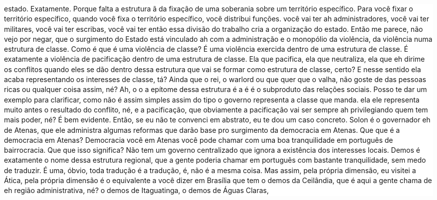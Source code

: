 estado. Exatamente. Porque falta a
estrutura ã da fixação
de uma soberania sobre um território
específico. Para você fixar o território
específico, quando você fixa o
território específico, você distribui
funções. você vai ter ah
administradores, você vai ter militares,
você vai ter escribas, você vai ter
então essa divisão do trabalho cria a
organização do estado. Então me parece,
não vejo por negar, que o surgimento do
Estado está vinculado ah com a
administração e o monopólio da
violência, da violência numa estrutura
de classe. Como é que é uma violência de
classe? É uma violência exercida dentro
de uma estrutura de classe. É exatamente
a violência de pacificação dentro de uma
estrutura de classe. Ela que pacifica,
ela que neutraliza, ela que eh
dirime os conflitos quando eles se dão
dentro dessa estrutura que vai se formar
como estrutura de classe, certo?
E nesse sentido ela acaba representando
os interesses de classe, tá? Ainda que o
rei,
o warlord ou que quer que o valha, não
goste de das pessoas ricas ou qualquer
coisa assim, né? Ah, o o a epítome dessa
estrutura é a é é o subproduto das
relações sociais. Posso te dar um
exemplo para clarificar, como não é
assim simples assim do tipo o governo
representa a classe que manda. ela ele
representa muito antes o resultado do
conflito, né, e a pacificação,
que obviamente a pacificação vai ser
sempre ah privilegiando
quem tem mais poder, né? É bem evidente.
Então, se eu não te convenci em
abstrato, eu te dou um caso concreto.
Solon é o governador eh de Atenas, que
ele administra algumas reformas que
darão base pro surgimento da democracia
em Atenas. Que que é a democracia em
Atenas? Democracia você em Atenas você
pode chamar com uma boa tranquilidade em
português de bairrocracia. Que que isso
significa? Não tem um governo
centralizado
que ignora a existência dos interesses
locais. Demos é exatamente o nome dessa
estrutura regional, que a gente poderia
chamar em português com bastante
tranquilidade, sem medo de traduzir. É
uma, óbvio, toda tradução é a tradução,
é, não é a mesma coisa. Mas assim, pela
própria dimensão, eu visitei a Ática,
pela própria dimensão é o equivalente a
você dizer em Brasília que tem o demos
da Ceilândia, que é aqui a gente chama
de eh região administrativa, né? o demos
de Itaguatinga, o demos de Águas Claras,